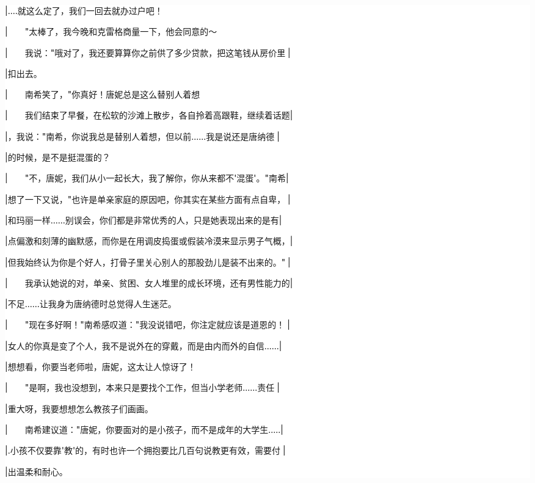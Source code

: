|....就这么定了，我们一回去就办过户吧！

|　　"太棒了，我今晚和克雷格商量一下，他会同意的～

|　　我说："哦对了，我还要算算你之前供了多少贷款，把这笔钱从房价里 |

|扣出去。

|　　南希笑了，"你真好！唐妮总是这么替别人着想

|　　我们结束了早餐，在松软的沙滩上散步，各自拎着高跟鞋，继续着话题|

|，我说："南希，你说我总是替别人着想，但以前......我是说还是唐纳德 |

|的时候，是不是挺混蛋的？

|　　"不，唐妮，我们从小一起长大，我了解你，你从来都不'混蛋'。"南希|

|想了一下又说，"也许是单亲家庭的原因吧，你其实在某些方面有点自卑， |

|和玛丽一样......别误会，你们都是非常优秀的人，只是她表现出来的是有|

|点偏激和刻薄的幽默感，而你是在用调皮捣蛋或假装冷漠来显示男子气概，|

|但我始终认为你是个好人，打骨子里关心别人的那股劲儿是装不出来的。" |

|　　我承认她说的对，单亲、贫困、女人堆里的成长环境，还有男性能力的|

|不足......让我身为唐纳德时总觉得人生迷茫。

|　　"现在多好啊！"南希感叹道："我没说错吧，你注定就应该是道恩的！ |

|女人的你真是变了个人，我不是说外在的穿戴，而是由内而外的自信......|

|想想看，你要当老师啦，唐妮，这太让人惊讶了！

|　　"是啊，我也没想到，本来只是要找个工作，但当小学老师......责任 |

|重大呀，我要想想怎么教孩子们画画。

|　　南希建议道："唐妮，你要面对的是小孩子，而不是成年的大学生.....|

|.小孩不仅要靠'教'的，有时也许一个拥抱要比几百句说教更有效，需要付 |

|出温柔和耐心。
